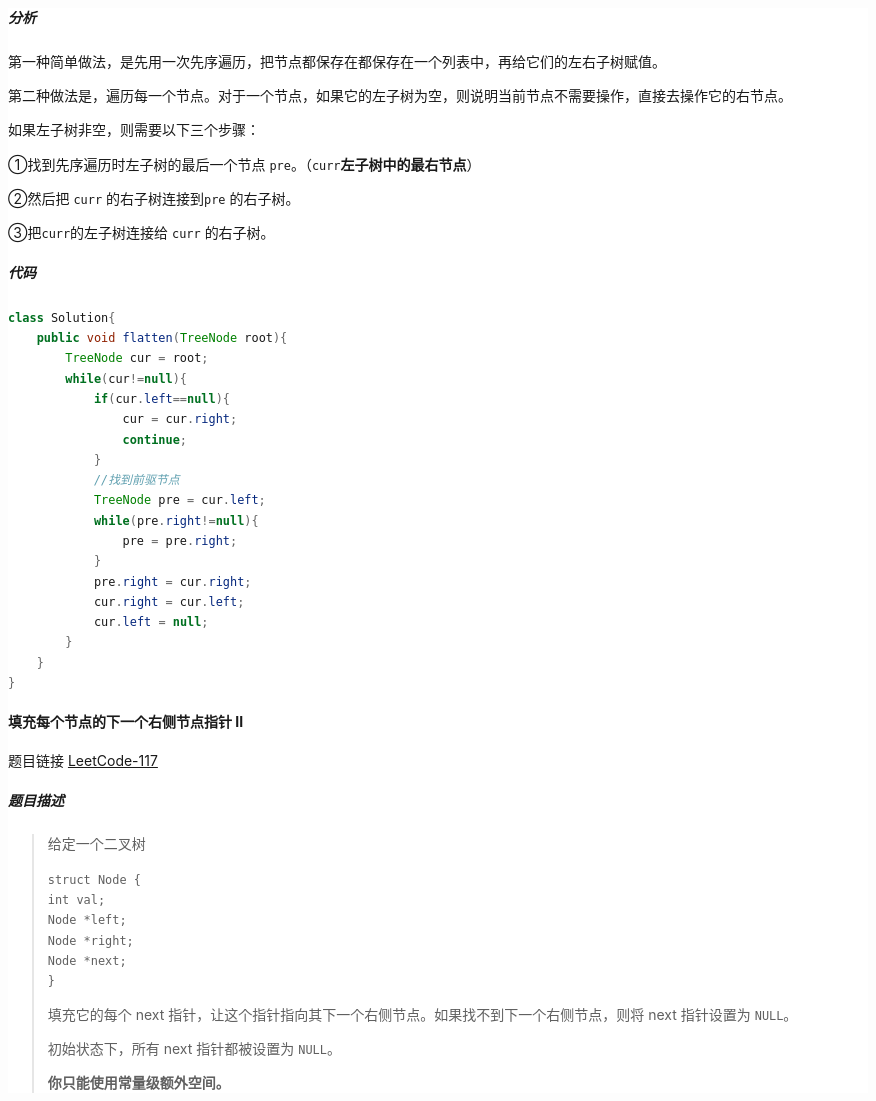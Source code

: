 ##### 分析

第一种简单做法，是先用一次先序遍历，把节点都保存在都保存在一个列表中，再给它们的左右子树赋值。

第二种做法是，遍历每一个节点。对于一个节点，如果它的左子树为空，则说明当前节点不需要操作，直接去操作它的右节点。

如果左子树非空，则需要以下三个步骤：

①找到先序遍历时左子树的最后一个节点 `pre`。（`curr`**左子树中的最右节点**）

②然后把 `curr` 的右子树连接到`pre` 的右子树。

③把`curr`的左子树连接给 `curr` 的右子树。

##### 代码

```java
class Solution{
	public void flatten(TreeNode root){
        TreeNode cur = root;
        while(cur!=null){
            if(cur.left==null){
                cur = cur.right;
                continue;
            }
            //找到前驱节点
            TreeNode pre = cur.left;
            while(pre.right!=null){
                pre = pre.right;
            }
            pre.right = cur.right;
            cur.right = cur.left;
            cur.left = null;
        }
    }
}
```

#### 填充每个节点的下一个右侧节点指针 II

题目链接 [LeetCode-117](https://leetcode-cn.com/problems/populating-next-right-pointers-in-each-node-ii/)

##### 题目描述

> 给定一个二叉树
>
> ```
> struct Node {
> int val;
> Node *left;
> Node *right;
> Node *next;
> }
> ```
>
> 填充它的每个 next 指针，让这个指针指向其下一个右侧节点。如果找不到下一个右侧节点，则将 next 指针设置为 `NULL`。
>
> 初始状态下，所有 next 指针都被设置为 `NULL`。
>
> **你只能使用常量级额外空间。**
